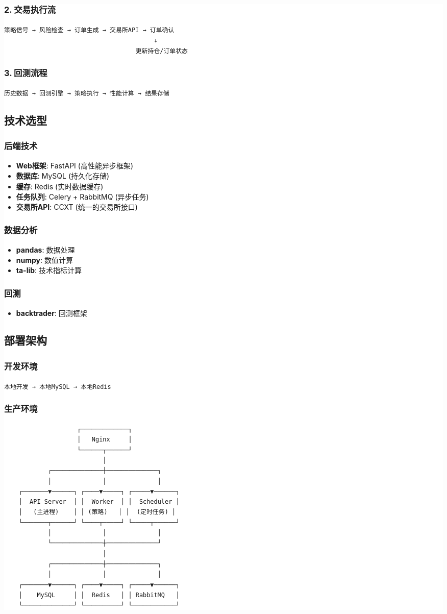 ### 2. 交易执行流

```
策略信号 → 风险检查 → 订单生成 → 交易所API → 订单确认
                                         ↓
                                    更新持仓/订单状态
```

### 3. 回测流程

```
历史数据 → 回测引擎 → 策略执行 → 性能计算 → 结果存储
```

## 技术选型

### 后端技术
- **Web框架**: FastAPI (高性能异步框架)
- **数据库**: MySQL (持久化存储)
- **缓存**: Redis (实时数据缓存)
- **任务队列**: Celery + RabbitMQ (异步任务)
- **交易所API**: CCXT (统一的交易所接口)

### 数据分析
- **pandas**: 数据处理
- **numpy**: 数值计算
- **ta-lib**: 技术指标计算

### 回测
- **backtrader**: 回测框架

## 部署架构

### 开发环境
```
本地开发 → 本地MySQL → 本地Redis
```

### 生产环境
```
                    ┌─────────────┐
                    │   Nginx     │
                    └──────┬──────┘
                           │
            ┌──────────────┼──────────────┐
            │              │              │
    ┌───────▼──────┐ ┌────▼─────┐ ┌─────▼──────┐
    │  API Server  │ │  Worker  │ │  Scheduler │
    │   (主进程)    │ │ (策略)   │ │  (定时任务) │
    └───────┬──────┘ └────┬─────┘ └─────┬──────┘
            │              │              │
            └──────────────┼──────────────┘
                           │
            ┌──────────────┼──────────────┐
            │              │              │
    ┌───────▼──────┐ ┌────▼─────┐ ┌─────▼──────┐
    │    MySQL     │ │  Redis   │ │ RabbitMQ   │
    └──────────────┘ └──────────┘ └────────────┘
```
